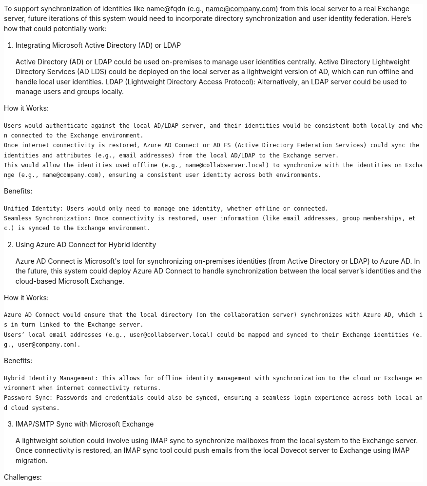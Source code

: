 To support synchronization of identities like name@fqdn (e.g., name@company.com) from this local server to a real Exchange server, future iterations of this system would need to incorporate directory synchronization and user identity federation. Here’s how that could potentially work:
1. Integrating Microsoft Active Directory (AD) or LDAP

    Active Directory (AD) or LDAP could be used on-premises to manage user identities centrally.
    Active Directory Lightweight Directory Services (AD LDS) could be deployed on the local server as a lightweight version of AD, which can run offline and handle local user identities.
    LDAP (Lightweight Directory Access Protocol): Alternatively, an LDAP server could be used to manage users and groups locally.

How it Works:

    Users would authenticate against the local AD/LDAP server, and their identities would be consistent both locally and when connected to the Exchange environment.
    Once internet connectivity is restored, Azure AD Connect or AD FS (Active Directory Federation Services) could sync the identities and attributes (e.g., email addresses) from the local AD/LDAP to the Exchange server.
    This would allow the identities used offline (e.g., name@collabserver.local) to synchronize with the identities on Exchange (e.g., name@company.com), ensuring a consistent user identity across both environments.

Benefits:

    Unified Identity: Users would only need to manage one identity, whether offline or connected.
    Seamless Synchronization: Once connectivity is restored, user information (like email addresses, group memberships, etc.) is synced to the Exchange environment.

2. Using Azure AD Connect for Hybrid Identity

    Azure AD Connect is Microsoft's tool for synchronizing on-premises identities (from Active Directory or LDAP) to Azure AD.
    In the future, this system could deploy Azure AD Connect to handle synchronization between the local server’s identities and the cloud-based Microsoft Exchange.

How it Works:

    Azure AD Connect would ensure that the local directory (on the collaboration server) synchronizes with Azure AD, which is in turn linked to the Exchange server.
    Users’ local email addresses (e.g., user@collabserver.local) could be mapped and synced to their Exchange identities (e.g., user@company.com).

Benefits:

    Hybrid Identity Management: This allows for offline identity management with synchronization to the cloud or Exchange environment when internet connectivity returns.
    Password Sync: Passwords and credentials could also be synced, ensuring a seamless login experience across both local and cloud systems.

3. IMAP/SMTP Sync with Microsoft Exchange

    A lightweight solution could involve using IMAP sync to synchronize mailboxes from the local system to the Exchange server.
    Once connectivity is restored, an IMAP sync tool could push emails from the local Dovecot server to Exchange using IMAP migration.

Challenges:
